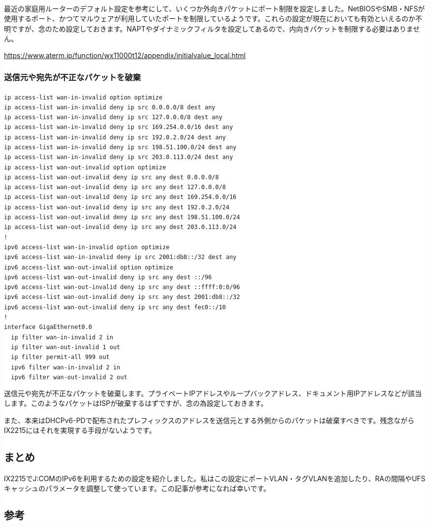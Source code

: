 ```
```

最近の家庭用ルーターのデフォルト設定を参考にして、いくつか外向きパケットにポート制限を設定しました。NetBIOSやSMB・NFSが使用するポート、かつてマルウェアが利用していたポートを制限しているようです。これらの設定が現在においても有効といえるのか不明ですが、念のため設定しておきます。NAPTやダイナミックフィルタを設定してあるので、内向きパケットを制限する必要はありません。

https://www.aterm.jp/function/wx11000t12/appendix/initialvalue_local.html

### 送信元や宛先が不正なパケットを破棄

```
ip access-list wan-in-invalid option optimize
ip access-list wan-in-invalid deny ip src 0.0.0.0/8 dest any
ip access-list wan-in-invalid deny ip src 127.0.0.0/8 dest any
ip access-list wan-in-invalid deny ip src 169.254.0.0/16 dest any
ip access-list wan-in-invalid deny ip src 192.0.2.0/24 dest any
ip access-list wan-in-invalid deny ip src 198.51.100.0/24 dest any
ip access-list wan-in-invalid deny ip src 203.0.113.0/24 dest any
ip access-list wan-out-invalid option optimize
ip access-list wan-out-invalid deny ip src any dest 0.0.0.0/8
ip access-list wan-out-invalid deny ip src any dest 127.0.0.0/8
ip access-list wan-out-invalid deny ip src any dest 169.254.0.0/16
ip access-list wan-out-invalid deny ip src any dest 192.0.2.0/24
ip access-list wan-out-invalid deny ip src any dest 198.51.100.0/24
ip access-list wan-out-invalid deny ip src any dest 203.0.113.0/24
!
ipv6 access-list wan-in-invalid option optimize
ipv6 access-list wan-in-invalid deny ip src 2001:db8::/32 dest any
ipv6 access-list wan-out-invalid option optimize
ipv6 access-list wan-out-invalid deny ip src any dest ::/96
ipv6 access-list wan-out-invalid deny ip src any dest ::ffff:0:0/96
ipv6 access-list wan-out-invalid deny ip src any dest 2001:db8::/32
ipv6 access-list wan-out-invalid deny ip src any dest fec0::/10
!
interface GigaEthernet0.0
  ip filter wan-in-invalid 2 in
  ip filter wan-out-invalid 1 out
  ip filter permit-all 999 out
  ipv6 filter wan-in-invalid 2 in
  ipv6 filter wan-out-invalid 2 out
```

送信元や宛先が不正なパケットを破棄します。プライベートIPアドレスやループバックアドレス、ドキュメント用IPアドレスなどが該当します。このようなパケットはISPが破棄するはずですが、念の為設定しておきます。

また、本来はDHCPv6-PDで配布されたプレフィックスのアドレスを送信元とする外側からのパケットは破棄すべきです。残念ながらIX2215にはそれを実現する手段がないようです。

## まとめ

IX2215でJ:COMのIPv6を利用するための設定を紹介しました。私はこの設定にポートVLAN・タグVLANを追加したり、RAの間隔やUFSキャッシュのパラメータを調整して使っています。この記事が参考になれば幸いです。

## 参考

